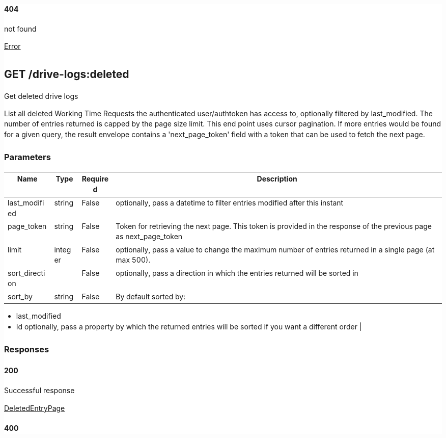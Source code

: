 #### 404


not found


[Error](#error)







## GET /drive-logs:deleted

Get deleted drive logs

List all deleted Working Time Requests the authenticated user/authtoken has access to, optionally filtered by last_modified. The number of entries returned is capped by the page size limit. This end point uses cursor pagination. If more entries would be found for a given query, the result envelope contains a 'next_page_token' field with a token that can be used to fetch the next page.


### Parameters

| Name | Type | Required | Description |
|------|------|----------|-------------|
| last_modified | string | False | optionally, pass a datetime to filter entries modified after this instant |
| page_token | string | False | Token for retrieving the next page. This token is provided in the response of the previous page as next_page_token |
| limit | integer | False | optionally, pass a value to change the maximum number of entries returned in a single page (at max 500). |
| sort_direction |  | False | optionally, pass a direction in which the entries returned will be sorted in |
| sort_by | string | False | By default sorted by:
 * last_modified
 * Id
optionally, pass a property by which the returned entries will be sorted if you want a different order
 |


### Responses

#### 200


Successful response


[DeletedEntryPage](#deletedentrypage)







#### 400
